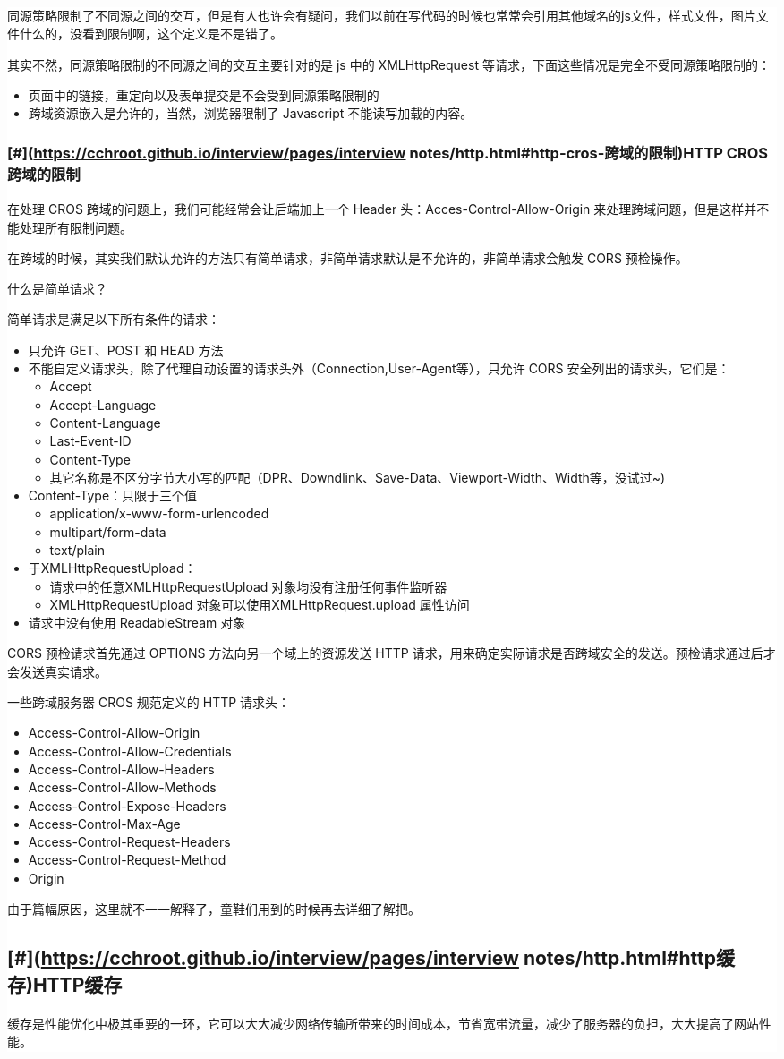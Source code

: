 同源策略限制了不同源之间的交互，但是有人也许会有疑问，我们以前在写代码的时候也常常会引用其他域名的js文件，样式文件，图片文件什么的，没看到限制啊，这个定义是不是错了。

其实不然，同源策略限制的不同源之间的交互主要针对的是 js 中的 XMLHttpRequest 等请求，下面这些情况是完全不受同源策略限制的：

- 页面中的链接，重定向以及表单提交是不会受到同源策略限制的
- 跨域资源嵌入是允许的，当然，浏览器限制了 Javascript 不能读写加载的内容。

### [#](https://cchroot.github.io/interview/pages/interview notes/http.html#http-cros-跨域的限制)HTTP CROS 跨域的限制

在处理 CROS 跨域的问题上，我们可能经常会让后端加上一个 Header 头：Acces-Control-Allow-Origin 来处理跨域问题，但是这样并不能处理所有限制问题。

在跨域的时候，其实我们默认允许的方法只有简单请求，非简单请求默认是不允许的，非简单请求会触发 CORS 预检操作。

什么是简单请求？

简单请求是满足以下所有条件的请求：

- 只允许 GET、POST 和 HEAD 方法
- 不能自定义请求头，除了代理自动设置的请求头外（Connection,User-Agent等），只允许 CORS 安全列出的请求头，它们是：
  - Accept
  - Accept-Language
  - Content-Language
  - Last-Event-ID
  - Content-Type
  - 其它名称是不区分字节大小写的匹配（DPR、Downdlink、Save-Data、Viewport-Width、Width等，没试过~)
- Content-Type：只限于三个值
  - application/x-www-form-urlencoded
  - multipart/form-data
  - text/plain
- 于XMLHttpRequestUpload：
  - 请求中的任意XMLHttpRequestUpload 对象均没有注册任何事件监听器
  - XMLHttpRequestUpload 对象可以使用XMLHttpRequest.upload 属性访问
- 请求中没有使用 ReadableStream 对象

CORS 预检请求首先通过 OPTIONS 方法向另一个域上的资源发送 HTTP 请求，用来确定实际请求是否跨域安全的发送。预检请求通过后才会发送真实请求。

一些跨域服务器 CROS 规范定义的 HTTP 请求头：

- Access-Control-Allow-Origin
- Access-Control-Allow-Credentials
- Access-Control-Allow-Headers
- Access-Control-Allow-Methods
- Access-Control-Expose-Headers
- Access-Control-Max-Age
- Access-Control-Request-Headers
- Access-Control-Request-Method
- Origin

由于篇幅原因，这里就不一一解释了，童鞋们用到的时候再去详细了解把。

## [#](https://cchroot.github.io/interview/pages/interview notes/http.html#http缓存)HTTP缓存

缓存是性能优化中极其重要的一环，它可以大大减少网络传输所带来的时间成本，节省宽带流量，减少了服务器的负担，大大提高了网站性能。
